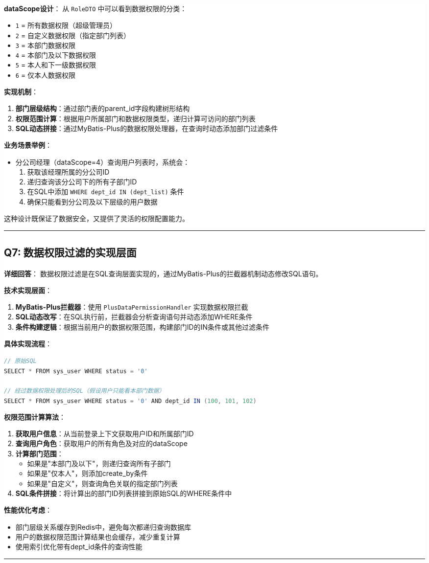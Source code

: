**dataScope设计**：
从 `RoleDTO` 中可以看到数据权限的分类：
- `1` = 所有数据权限（超级管理员）
- `2` = 自定义数据权限（指定部门列表）
- `3` = 本部门数据权限
- `4` = 本部门及以下数据权限
- `5` = 本人和下一级数据权限
- `6` = 仅本人数据权限

**实现机制**：
1. **部门层级结构**：通过部门表的parent_id字段构建树形结构
2. **权限范围计算**：根据用户所属部门和数据权限类型，递归计算可访问的部门列表
3. **SQL动态拼接**：通过MyBatis-Plus的数据权限处理器，在查询时动态添加部门过滤条件

**业务场景举例**：
- 分公司经理（dataScope=4）查询用户列表时，系统会：
  1. 获取该经理所属的分公司ID
  2. 递归查询该分公司下的所有子部门ID
  3. 在SQL中添加 `WHERE dept_id IN (dept_list)` 条件
  4. 确保只能看到分公司及以下层级的用户数据

这种设计既保证了数据安全，又提供了灵活的权限配置能力。

---

## **Q7: 数据权限过滤的实现层面**

**详细回答**：
数据权限过滤是在SQL查询层面实现的，通过MyBatis-Plus的拦截器机制动态修改SQL语句。

**技术实现层面**：
1. **MyBatis-Plus拦截器**：使用 `PlusDataPermissionHandler` 实现数据权限拦截
2. **SQL动态改写**：在SQL执行前，拦截器会分析查询语句并动态添加WHERE条件
3. **条件构建逻辑**：根据当前用户的数据权限范围，构建部门ID的IN条件或其他过滤条件

**具体实现流程**：
```java
// 原始SQL
SELECT * FROM sys_user WHERE status = '0'

// 经过数据权限处理后的SQL（假设用户只能看本部门数据）
SELECT * FROM sys_user WHERE status = '0' AND dept_id IN (100, 101, 102)
```

**权限范围计算算法**：
1. **获取用户信息**：从当前登录上下文获取用户ID和所属部门ID
2. **查询用户角色**：获取用户的所有角色及对应的dataScope
3. **计算部门范围**：
   - 如果是"本部门及以下"，则递归查询所有子部门
   - 如果是"仅本人"，则添加create_by条件
   - 如果是"自定义"，则查询角色关联的指定部门列表
4. **SQL条件拼接**：将计算出的部门ID列表拼接到原始SQL的WHERE条件中

**性能优化考虑**：
- 部门层级关系缓存到Redis中，避免每次都递归查询数据库
- 用户的数据权限范围计算结果也会缓存，减少重复计算
- 使用索引优化带有dept_id条件的查询性能

---
